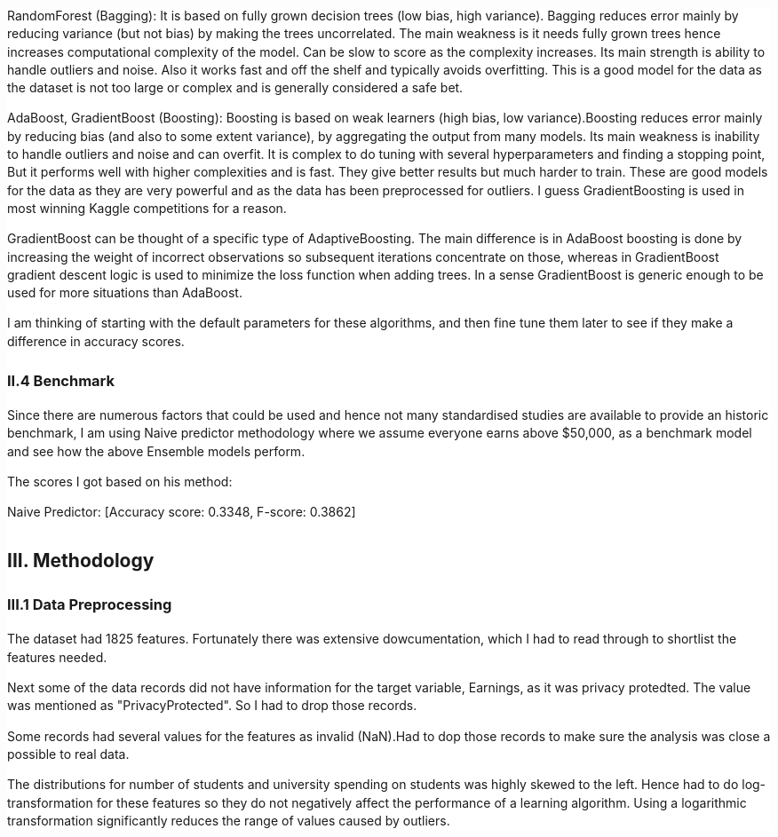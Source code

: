 RandomForest (Bagging): It is based on fully grown decision trees (low bias, high variance). Bagging reduces error mainly by reducing variance (but not bias) by making the trees uncorrelated. The main weakness is it needs fully grown trees hence increases computational complexity of the model. Can be slow to score as the complexity increases. Its main strength is ability to handle outliers and noise. Also it works fast and off the shelf and typically avoids overfitting. This is a good model for the data as the dataset is not too large or complex and is generally considered a safe bet.

AdaBoost, GradientBoost (Boosting): Boosting is based on weak learners (high bias, low variance).Boosting reduces error mainly by reducing bias (and also to some extent variance), by aggregating the output from many models. Its main weakness is inability to handle outliers and noise and can overfit. It is complex to do tuning with several hyperparameters and finding a stopping point, But it performs well with higher complexities and is fast. They give better results but much harder to train. These are good models for the data as they are very powerful and as the data has been preprocessed for outliers. I guess GradientBoosting is used in most winning Kaggle competitions for a reason.

GradientBoost can be thought of a specific type of AdaptiveBoosting. The main difference is in AdaBoost boosting is done by increasing the weight of incorrect observations so subsequent iterations concentrate on those, whereas in GradientBoost gradient descent logic is used to minimize the loss function when adding trees. In a sense GradientBoost is generic enough to be used for more situations than AdaBoost.

I am thinking of starting with the default parameters for these algorithms, and then fine tune them later to see if they make a difference in accuracy scores.

### II.4 Benchmark

Since there are numerous factors that could be used and hence not many standardised studies are available to provide an historic benchmark, I am using Naive predictor methodology where we assume everyone earns above $50,000, as a benchmark model and see
how the above Ensemble models perform.

The scores I got based on his method:
   
   Naive Predictor: [Accuracy score: 0.3348, F-score: 0.3862]
   
   
   
## III. Methodology

### III.1 Data Preprocessing

The dataset had 1825 features. Fortunately there was extensive dowcumentation, which I had to read through to shortlist the features needed. 

Next some of the data records did not have information for the target variable, Earnings, as it was privacy protedted. The value was mentioned as "PrivacyProtected". So I had to drop those records.

Some records had several values for the features as invalid (NaN).Had to dop those records to make sure the analysis was close a possible to real data.

The distributions for number of students and university spending on students was highly skewed to the left. Hence had to do log-transformation for these features so they do not negatively affect the performance of a learning algorithm. Using a logarithmic transformation significantly reduces the range of values caused by outliers.
